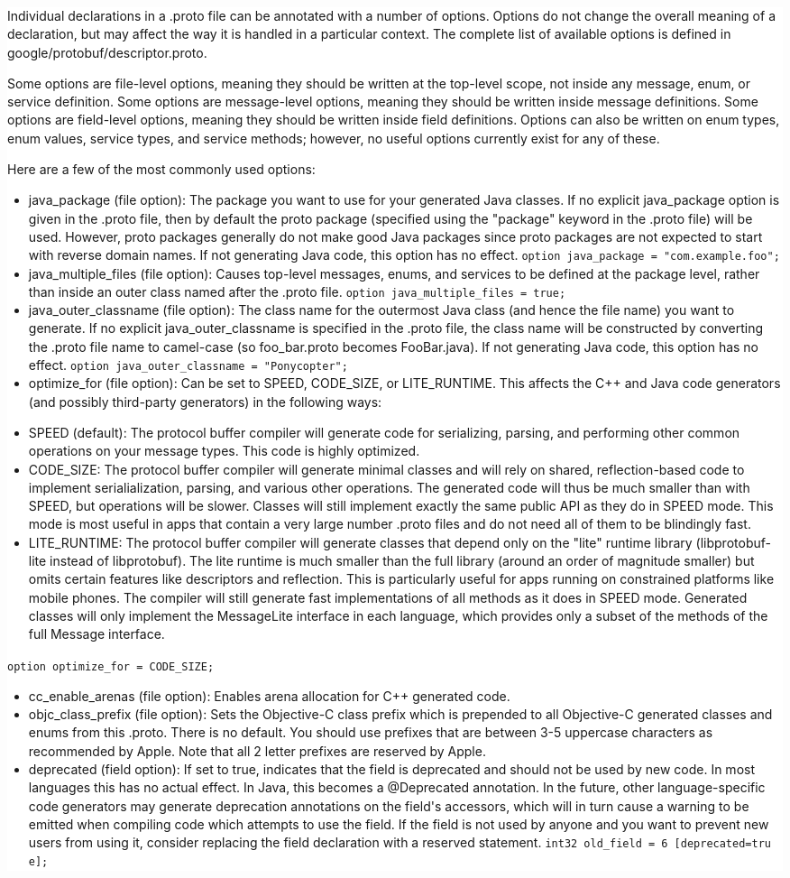 Individual declarations in a .proto file can be annotated with a number of options. Options do not change the overall meaning of a declaration, but may affect the way it is handled in a particular context. The complete list of available options is defined in google/protobuf/descriptor.proto.

Some options are file-level options, meaning they should be written at the top-level scope, not inside any message, enum, or service definition. Some options are message-level options, meaning they should be written inside message definitions. Some options are field-level options, meaning they should be written inside field definitions. Options can also be written on enum types, enum values, service types, and service methods; however, no useful options currently exist for any of these.

Here are a few of the most commonly used options:
- java_package (file option): The package you want to use for your generated Java classes. If no explicit java_package option is given in the .proto file, then by default the proto package (specified using the "package" keyword in the .proto file) will be used. However, proto packages generally do not make good Java packages since proto packages are not expected to start with reverse domain names. If not generating Java code, this option has no effect.
`option java_package = "com.example.foo";`
- java_multiple_files (file option): Causes top-level messages, enums, and services to be defined at the package level, rather than inside an outer class named after the .proto file.
`option java_multiple_files = true;`
- java_outer_classname (file option): The class name for the outermost Java class (and hence the file name) you want to generate. If no explicit java_outer_classname is specified in the .proto file, the class name will be constructed by converting the .proto file name to camel-case (so foo_bar.proto becomes FooBar.java). If not generating Java code, this option has no effect.
`option java_outer_classname = "Ponycopter";`
- optimize_for (file option): Can be set to SPEED, CODE_SIZE, or LITE_RUNTIME. This affects the C++ and Java code generators (and possibly third-party generators) in the following ways:
 + SPEED (default): The protocol buffer compiler will generate code for serializing, parsing, and performing other common operations on your message types. This code is highly optimized.
 + CODE_SIZE: The protocol buffer compiler will generate minimal classes and will rely on shared, reflection-based code to implement serialialization, parsing, and various other operations. The generated code will thus be much smaller than with SPEED, but operations will be slower. Classes will still implement exactly the same public API as they do in SPEED mode. This mode is most useful in apps that contain a very large number .proto files and do not need all of them to be blindingly fast.
 + LITE_RUNTIME: The protocol buffer compiler will generate classes that depend only on the "lite" runtime library (libprotobuf-lite instead of libprotobuf). The lite runtime is much smaller than the full library (around an order of magnitude smaller) but omits certain features like descriptors and reflection. This is particularly useful for apps running on constrained platforms like mobile phones. The compiler will still generate fast implementations of all methods as it does in SPEED mode. Generated classes will only implement the MessageLite interface in each language, which provides only a subset of the methods of the full Message interface.

`option optimize_for = CODE_SIZE;`
- cc_enable_arenas (file option): Enables arena allocation for C++ generated code.
- objc_class_prefix (file option): Sets the Objective-C class prefix which is prepended to all Objective-C generated classes and enums from this .proto. There is no default. You should use prefixes that are between 3-5 uppercase characters as recommended by Apple. Note that all 2 letter prefixes are reserved by Apple.
- deprecated (field option): If set to true, indicates that the field is deprecated and should not be used by new code. In most languages this has no actual effect. In Java, this becomes a @Deprecated annotation. In the future, other language-specific code generators may generate deprecation annotations on the field's accessors, which will in turn cause a warning to be emitted when compiling code which attempts to use the field. If the field is not used by anyone and you want to prevent new users from using it, consider replacing the field declaration with a reserved statement.
`int32 old_field = 6 [deprecated=true];`
